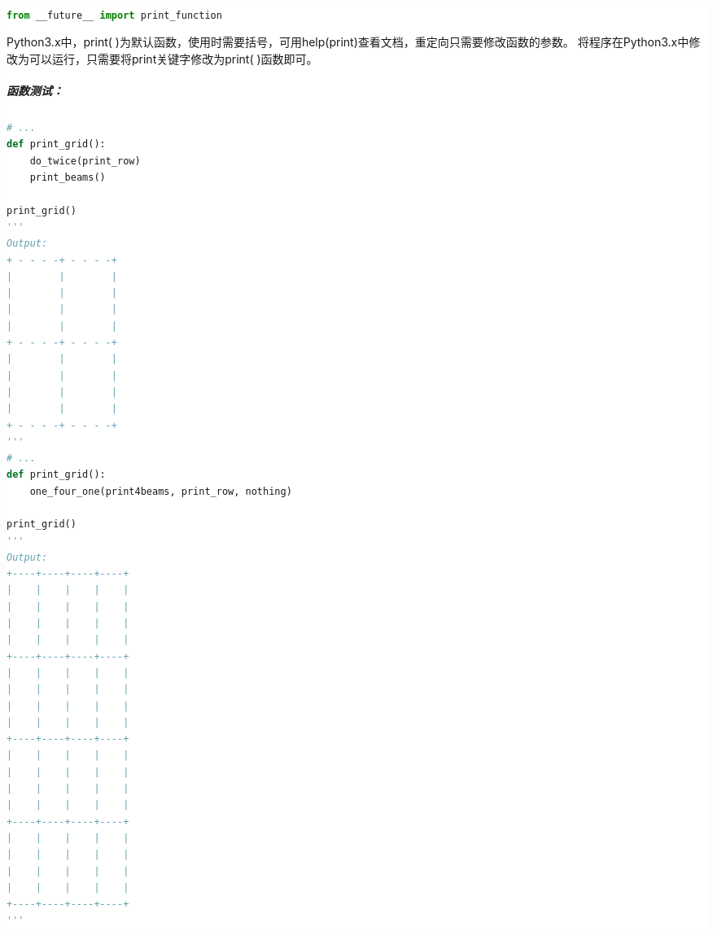 ```python
from __future__ import print_function
```

Python3.x中，print( )为默认函数，使用时需要括号，可用help(print)查看文档，重定向只需要修改函数的参数。
将程序在Python3.x中修改为可以运行，只需要将print关键字修改为print( )函数即可。

##### **函数测试：**

```python
# ...
def print_grid():
    do_twice(print_row)
    print_beams()

print_grid()
'''
Output:
+ - - - -+ - - - -+
|        |        |
|        |        |
|        |        |
|        |        |
+ - - - -+ - - - -+
|        |        |
|        |        |
|        |        |
|        |        |
+ - - - -+ - - - -+
'''
# ...
def print_grid():
    one_four_one(print4beams, print_row, nothing)

print_grid()
'''
Output:
+----+----+----+----+
|    |    |    |    |
|    |    |    |    |
|    |    |    |    |
|    |    |    |    |
+----+----+----+----+
|    |    |    |    |
|    |    |    |    |
|    |    |    |    |
|    |    |    |    |
+----+----+----+----+
|    |    |    |    |
|    |    |    |    |
|    |    |    |    |
|    |    |    |    |
+----+----+----+----+
|    |    |    |    |
|    |    |    |    |
|    |    |    |    |
|    |    |    |    |
+----+----+----+----+
'''
```

